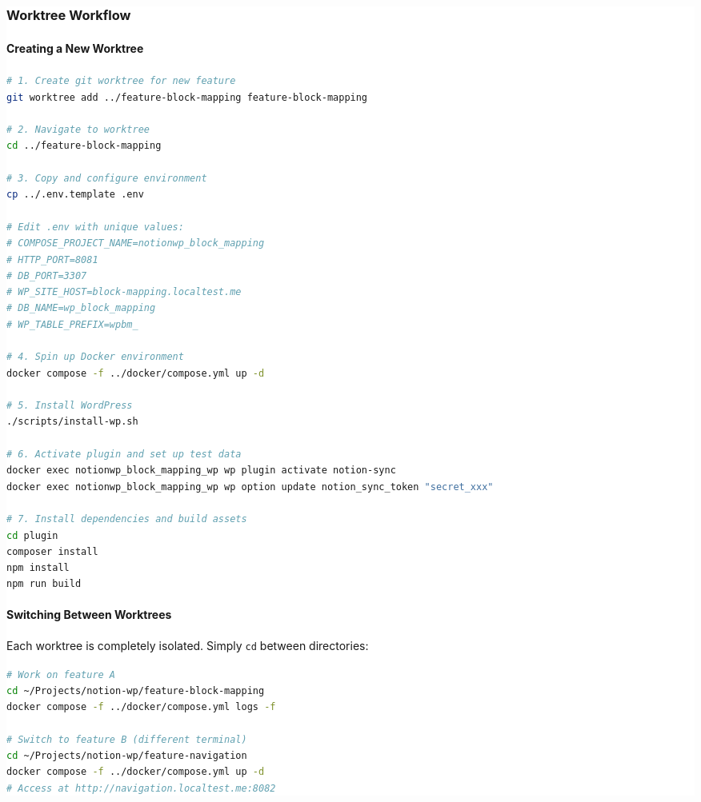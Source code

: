 ```gitignore
```

### Worktree Workflow

#### Creating a New Worktree

```bash
# 1. Create git worktree for new feature
git worktree add ../feature-block-mapping feature-block-mapping

# 2. Navigate to worktree
cd ../feature-block-mapping

# 3. Copy and configure environment
cp ../.env.template .env

# Edit .env with unique values:
# COMPOSE_PROJECT_NAME=notionwp_block_mapping
# HTTP_PORT=8081
# DB_PORT=3307
# WP_SITE_HOST=block-mapping.localtest.me
# DB_NAME=wp_block_mapping
# WP_TABLE_PREFIX=wpbm_

# 4. Spin up Docker environment
docker compose -f ../docker/compose.yml up -d

# 5. Install WordPress
./scripts/install-wp.sh

# 6. Activate plugin and set up test data
docker exec notionwp_block_mapping_wp wp plugin activate notion-sync
docker exec notionwp_block_mapping_wp wp option update notion_sync_token "secret_xxx"

# 7. Install dependencies and build assets
cd plugin
composer install
npm install
npm run build
```

#### Switching Between Worktrees

Each worktree is completely isolated. Simply `cd` between directories:

```bash
# Work on feature A
cd ~/Projects/notion-wp/feature-block-mapping
docker compose -f ../docker/compose.yml logs -f

# Switch to feature B (different terminal)
cd ~/Projects/notion-wp/feature-navigation
docker compose -f ../docker/compose.yml up -d
# Access at http://navigation.localtest.me:8082
```
